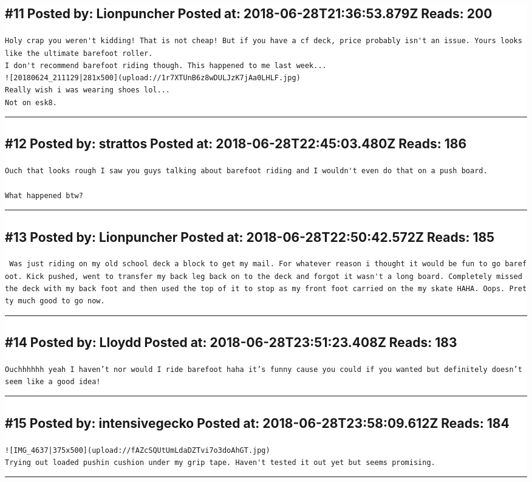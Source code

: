## \#11 Posted by: Lionpuncher Posted at: 2018-06-28T21:36:53.879Z Reads: 200

```
Holy crap you weren't kidding! That is not cheap! But if you have a cf deck, price probably isn't an issue. Yours looks like the ultimate barefoot roller. 
I don't recommend barefoot riding though. This happened to me last week...
![20180624_211129|281x500](upload://1r7XTUnB6z8wDULJzK7jAa0LHLF.jpg)
Really wish i was wearing shoes lol... 
Not on esk8.
```

---
## \#12 Posted by: strattos Posted at: 2018-06-28T22:45:03.480Z Reads: 186

```
Ouch that looks rough I saw you guys talking about barefoot riding and I wouldn't even do that on a push board.

What happened btw?
```

---
## \#13 Posted by: Lionpuncher Posted at: 2018-06-28T22:50:42.572Z Reads: 185

```
 Was just riding on my old school deck a block to get my mail. For whatever reason i thought it would be fun to go barefoot. Kick pushed, went to transfer my back leg back on to the deck and forgot it wasn't a long board. Completely missed the deck with my back foot and then used the top of it to stop as my front foot carried on the my skate HAHA. Oops. Pretty much good to go now.
```

---
## \#14 Posted by: Lloydd Posted at: 2018-06-28T23:51:23.408Z Reads: 183

```
Ouchhhhhh yeah I haven’t nor would I ride barefoot haha it’s funny cause you could if you wanted but definitely doesn’t seem like a good idea!
```

---
## \#15 Posted by: intensivegecko Posted at: 2018-06-28T23:58:09.612Z Reads: 184

```
![IMG_4637|375x500](upload://fAZcSQUtUmLdaDZTvi7o3doAhGT.jpg)
Trying out loaded pushin cushion under my grip tape. Haven't tested it out yet but seems promising.
```

---
